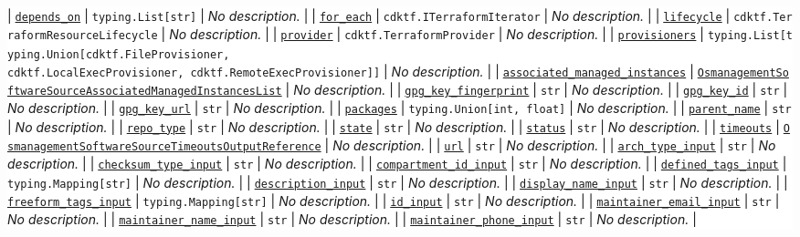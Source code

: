 | <code><a href="#rhizo-co-terraform-provider-oci.osmanagementSoftwareSource.OsmanagementSoftwareSource.property.dependsOn">depends_on</a></code> | <code>typing.List[str]</code> | *No description.* |
| <code><a href="#rhizo-co-terraform-provider-oci.osmanagementSoftwareSource.OsmanagementSoftwareSource.property.forEach">for_each</a></code> | <code>cdktf.ITerraformIterator</code> | *No description.* |
| <code><a href="#rhizo-co-terraform-provider-oci.osmanagementSoftwareSource.OsmanagementSoftwareSource.property.lifecycle">lifecycle</a></code> | <code>cdktf.TerraformResourceLifecycle</code> | *No description.* |
| <code><a href="#rhizo-co-terraform-provider-oci.osmanagementSoftwareSource.OsmanagementSoftwareSource.property.provider">provider</a></code> | <code>cdktf.TerraformProvider</code> | *No description.* |
| <code><a href="#rhizo-co-terraform-provider-oci.osmanagementSoftwareSource.OsmanagementSoftwareSource.property.provisioners">provisioners</a></code> | <code>typing.List[typing.Union[cdktf.FileProvisioner, cdktf.LocalExecProvisioner, cdktf.RemoteExecProvisioner]]</code> | *No description.* |
| <code><a href="#rhizo-co-terraform-provider-oci.osmanagementSoftwareSource.OsmanagementSoftwareSource.property.associatedManagedInstances">associated_managed_instances</a></code> | <code><a href="#rhizo-co-terraform-provider-oci.osmanagementSoftwareSource.OsmanagementSoftwareSourceAssociatedManagedInstancesList">OsmanagementSoftwareSourceAssociatedManagedInstancesList</a></code> | *No description.* |
| <code><a href="#rhizo-co-terraform-provider-oci.osmanagementSoftwareSource.OsmanagementSoftwareSource.property.gpgKeyFingerprint">gpg_key_fingerprint</a></code> | <code>str</code> | *No description.* |
| <code><a href="#rhizo-co-terraform-provider-oci.osmanagementSoftwareSource.OsmanagementSoftwareSource.property.gpgKeyId">gpg_key_id</a></code> | <code>str</code> | *No description.* |
| <code><a href="#rhizo-co-terraform-provider-oci.osmanagementSoftwareSource.OsmanagementSoftwareSource.property.gpgKeyUrl">gpg_key_url</a></code> | <code>str</code> | *No description.* |
| <code><a href="#rhizo-co-terraform-provider-oci.osmanagementSoftwareSource.OsmanagementSoftwareSource.property.packages">packages</a></code> | <code>typing.Union[int, float]</code> | *No description.* |
| <code><a href="#rhizo-co-terraform-provider-oci.osmanagementSoftwareSource.OsmanagementSoftwareSource.property.parentName">parent_name</a></code> | <code>str</code> | *No description.* |
| <code><a href="#rhizo-co-terraform-provider-oci.osmanagementSoftwareSource.OsmanagementSoftwareSource.property.repoType">repo_type</a></code> | <code>str</code> | *No description.* |
| <code><a href="#rhizo-co-terraform-provider-oci.osmanagementSoftwareSource.OsmanagementSoftwareSource.property.state">state</a></code> | <code>str</code> | *No description.* |
| <code><a href="#rhizo-co-terraform-provider-oci.osmanagementSoftwareSource.OsmanagementSoftwareSource.property.status">status</a></code> | <code>str</code> | *No description.* |
| <code><a href="#rhizo-co-terraform-provider-oci.osmanagementSoftwareSource.OsmanagementSoftwareSource.property.timeouts">timeouts</a></code> | <code><a href="#rhizo-co-terraform-provider-oci.osmanagementSoftwareSource.OsmanagementSoftwareSourceTimeoutsOutputReference">OsmanagementSoftwareSourceTimeoutsOutputReference</a></code> | *No description.* |
| <code><a href="#rhizo-co-terraform-provider-oci.osmanagementSoftwareSource.OsmanagementSoftwareSource.property.url">url</a></code> | <code>str</code> | *No description.* |
| <code><a href="#rhizo-co-terraform-provider-oci.osmanagementSoftwareSource.OsmanagementSoftwareSource.property.archTypeInput">arch_type_input</a></code> | <code>str</code> | *No description.* |
| <code><a href="#rhizo-co-terraform-provider-oci.osmanagementSoftwareSource.OsmanagementSoftwareSource.property.checksumTypeInput">checksum_type_input</a></code> | <code>str</code> | *No description.* |
| <code><a href="#rhizo-co-terraform-provider-oci.osmanagementSoftwareSource.OsmanagementSoftwareSource.property.compartmentIdInput">compartment_id_input</a></code> | <code>str</code> | *No description.* |
| <code><a href="#rhizo-co-terraform-provider-oci.osmanagementSoftwareSource.OsmanagementSoftwareSource.property.definedTagsInput">defined_tags_input</a></code> | <code>typing.Mapping[str]</code> | *No description.* |
| <code><a href="#rhizo-co-terraform-provider-oci.osmanagementSoftwareSource.OsmanagementSoftwareSource.property.descriptionInput">description_input</a></code> | <code>str</code> | *No description.* |
| <code><a href="#rhizo-co-terraform-provider-oci.osmanagementSoftwareSource.OsmanagementSoftwareSource.property.displayNameInput">display_name_input</a></code> | <code>str</code> | *No description.* |
| <code><a href="#rhizo-co-terraform-provider-oci.osmanagementSoftwareSource.OsmanagementSoftwareSource.property.freeformTagsInput">freeform_tags_input</a></code> | <code>typing.Mapping[str]</code> | *No description.* |
| <code><a href="#rhizo-co-terraform-provider-oci.osmanagementSoftwareSource.OsmanagementSoftwareSource.property.idInput">id_input</a></code> | <code>str</code> | *No description.* |
| <code><a href="#rhizo-co-terraform-provider-oci.osmanagementSoftwareSource.OsmanagementSoftwareSource.property.maintainerEmailInput">maintainer_email_input</a></code> | <code>str</code> | *No description.* |
| <code><a href="#rhizo-co-terraform-provider-oci.osmanagementSoftwareSource.OsmanagementSoftwareSource.property.maintainerNameInput">maintainer_name_input</a></code> | <code>str</code> | *No description.* |
| <code><a href="#rhizo-co-terraform-provider-oci.osmanagementSoftwareSource.OsmanagementSoftwareSource.property.maintainerPhoneInput">maintainer_phone_input</a></code> | <code>str</code> | *No description.* |